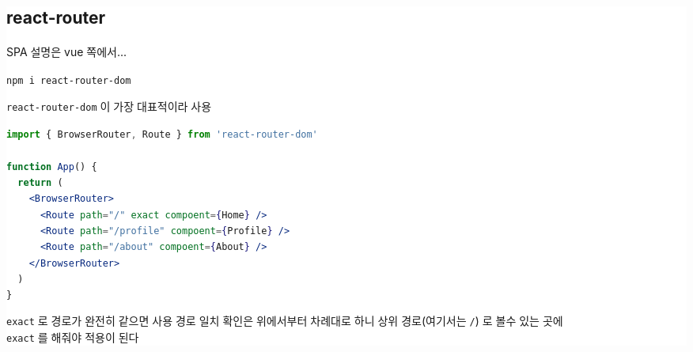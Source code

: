 ## react-router
SPA 설명은 vue 쪽에서...  
```sh
npm i react-router-dom
```
`react-router-dom` 이 가장 대표적이라 사용

```jsx
import { BrowserRouter, Route } from 'react-router-dom'

function App() {
  return (
    <BrowserRouter>
      <Route path="/" exact compoent={Home} />
      <Route path="/profile" compoent={Profile} />
      <Route path="/about" compoent={About} />
    </BrowserRouter>
  )
}
```
`exact` 로 경로가 완전히 같으면 사용
경로 일치 확인은 위에서부터 차례대로 하니 상위 경로(여기서는 `/`) 로 볼수 있는 곳에  
`exact` 를 해줘야 적용이 된다